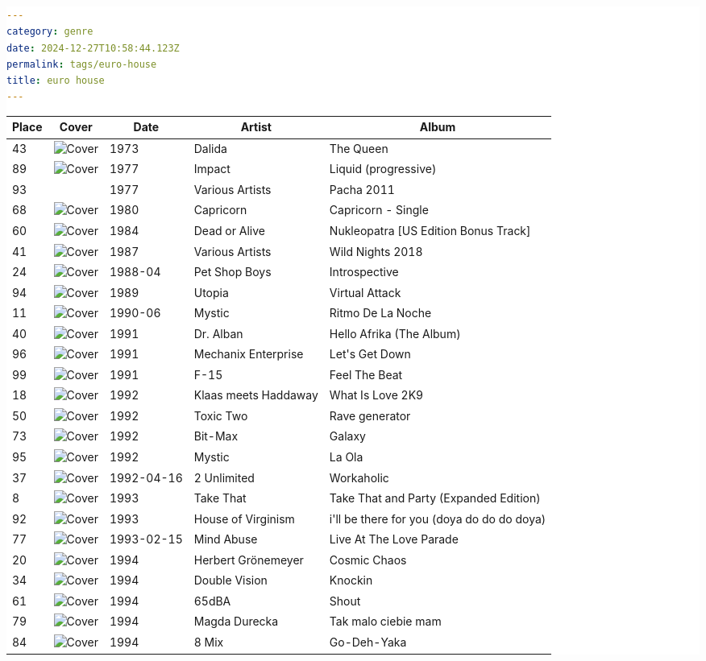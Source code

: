 ```yaml
---
category: genre
date: 2024-12-27T10:58:44.123Z
permalink: tags/euro-house
title: euro house
---
```


| Place | Cover | Date | Artist | Album |
|---|---|---|---|---|
| 43 | ![Cover](https://i.discogs.com/-CBIaSUGu47CCWYH_SNskKxUOdbDIc3FZQYAMY6hFIo/rs:fit/g:sm/q:40/h:150/w:150/czM6Ly9kaXNjb2dz/LWRhdGFiYXNlLWlt/YWdlcy9SLTExMjgx/NDU3LTE1MTMzNzgx/ODQtODU4MS5qcGVn.jpeg) | 1973 | Dalida | The Queen |
| 89 | ![Cover](https://i.discogs.com/gRU9-MQPrL_ztoAUt6YS48-xFvjnZpW6XDomHzrDLZg/rs:fit/g:sm/q:40/h:150/w:150/czM6Ly9kaXNjb2dz/LWRhdGFiYXNlLWlt/YWdlcy9SLTEzNzA5/ODAtMTIzMjI2MTQz/My5qcGVn.jpeg) | 1977 | Impact | Liquid (progressive) |
| 93 |  | 1977 | Various Artists | Pacha 2011 |
| 68 | ![Cover](https://i.discogs.com/BcVLcg_TK_vRiehJDPCGEDJ_AiBhta3JyzK9CP_ADlo/rs:fit/g:sm/q:40/h:150/w:150/czM6Ly9kaXNjb2dz/LWRhdGFiYXNlLWlt/YWdlcy9SLTgxMjM3/LTExODEwMzMzMjEu/anBlZw.jpeg) | 1980 | Capricorn | Capricorn - Single |
| 60 | ![Cover](https://i.discogs.com/6pNkrUYIxfaYhy4_rfaaTq-cYd5JZ3nhwRclqVKidlU/rs:fit/g:sm/q:40/h:150/w:150/czM6Ly9kaXNjb2dz/LWRhdGFiYXNlLWlt/YWdlcy9SLTE4MTQw/OC0xNjE2MzY0Mjcy/LTIyMTIuanBlZw.jpeg) | 1984 | Dead or Alive | Nukleopatra [US Edition Bonus Track] |
| 41 | ![Cover](https://i.discogs.com/91dviHomhuUGo_DpsUbRJU82CNcftN3iBX-kMia5u1I/rs:fit/g:sm/q:40/h:150/w:150/czM6Ly9kaXNjb2dz/LWRhdGFiYXNlLWlt/YWdlcy9SLTExMjA2/ODctMTIxMTIyMTQ3/OC5qcGVn.jpeg) | 1987 | Various Artists | Wild Nights 2018 |
| 24 | ![Cover](https://i.discogs.com/vBtdI_8q5hUW2akJs0PxchNoeZUzbAZY9gIMiROMeaE/rs:fit/g:sm/q:40/h:150/w:150/czM6Ly9kaXNjb2dz/LWRhdGFiYXNlLWlt/YWdlcy9SLTU4NjU2/LTE2MTE2ODMwMTEt/MjA0Ni5qcGVn.jpeg) | 1988-04 | Pet Shop Boys | Introspective |
| 94 | ![Cover](https://i.discogs.com/0_GxDdQnPnH7Tpi2NdMlqw4ow7PJKKg6YKiVFrAfdko/rs:fit/g:sm/q:40/h:150/w:150/czM6Ly9kaXNjb2dz/LWRhdGFiYXNlLWlt/YWdlcy9SLTg5ODQ5/LTExNzQwODQ5OTMu/anBlZw.jpeg) | 1989 | Utopia | Virtual Attack |
| 11 | ![Cover](https://i.discogs.com/_ncOtLZfvA98c0g5_jhTbv_BstHaV8MntemmtpkNEpA/rs:fit/g:sm/q:40/h:150/w:150/czM6Ly9kaXNjb2dz/LWRhdGFiYXNlLWlt/YWdlcy9SLTI2MDgw/OS0xMTY4NzkxNDQz/LmpwZWc.jpeg) | 1990-06 | Mystic | Ritmo De La Noche |
| 40 | ![Cover](https://i.discogs.com/2R7FUa153v4f61HDZykDAMxtzx4XPNQqiv4J8fGJPhE/rs:fit/g:sm/q:40/h:150/w:150/czM6Ly9kaXNjb2dz/LWRhdGFiYXNlLWlt/YWdlcy9SLTg0MDQz/My0xMTk0NTU3ODUw/LmpwZWc.jpeg) | 1991 | Dr. Alban | Hello Afrika (The Album) |
| 96 | ![Cover](https://i.discogs.com/xP1aMYJnFIBRQqhp_om8mZtvwjSG-SyoDgBDEhkel8g/rs:fit/g:sm/q:40/h:150/w:150/czM6Ly9kaXNjb2dz/LWRhdGFiYXNlLWlt/YWdlcy9SLTIxNTUw/OS0xNjUzMzM3NzEy/LTYxMDUuanBlZw.jpeg) | 1991 | Mechanix Enterprise | Let's Get Down |
| 99 | ![Cover](https://i.discogs.com/j1GYdwp0XpSYUcchm7ZcfJUGJALJwwQd4sCP901mW8E/rs:fit/g:sm/q:40/h:150/w:150/czM6Ly9kaXNjb2dz/LWRhdGFiYXNlLWlt/YWdlcy9SLTU0NTky/Ni0xNTQ4MDY0OTk5/LTg0MTcucG5n.jpeg) | 1991 | F-15 | Feel The Beat |
| 18 | ![Cover](http://coverartarchive.org/release/dc169f3c-9b55-4cd4-85bd-85b2da673f7c/7961991627-250.jpg) | 1992 | Klaas meets Haddaway | What Is Love 2K9 |
| 50 | ![Cover](https://i.discogs.com/_7nZ-R8uXNqlvJS101I--TGCdSdK74Vn0uA42ZWi3R4/rs:fit/g:sm/q:40/h:150/w:150/czM6Ly9kaXNjb2dz/LWRhdGFiYXNlLWlt/YWdlcy9SLTMxMTQw/LTEyMjI3NzUxMjIu/anBlZw.jpeg) | 1992 | Toxic Two | Rave generator |
| 73 | ![Cover](https://i.discogs.com/WuNoRzazX923eTkD4JZRxZg8ZmFiYccnCAmxu3BOgEI/rs:fit/g:sm/q:40/h:150/w:150/czM6Ly9kaXNjb2dz/LWRhdGFiYXNlLWlt/YWdlcy9SLTg4NjE5/My0xNjA5ODQwNTg0/LTIwOTIuanBlZw.jpeg) | 1992 | Bit-Max | Galaxy |
| 95 | ![Cover](https://i.discogs.com/rfK7hFvhejJ_INuWREIs6OrAy3DLAIaxalhMoBtekiw/rs:fit/g:sm/q:40/h:150/w:150/czM6Ly9kaXNjb2dz/LWRhdGFiYXNlLWlt/YWdlcy9SLTczMzQw/My0xNjQwNjEyODc0/LTI3NTcuanBlZw.jpeg) | 1992 | Mystic | La Ola |
| 37 | ![Cover](https://i.discogs.com/Vnbnp5Ef8Z9vebfR5GrSLOVUJPDtDWFiUXKxE1Nsi_w/rs:fit/g:sm/q:40/h:150/w:150/czM6Ly9kaXNjb2dz/LWRhdGFiYXNlLWlt/YWdlcy9SLTEyNDk5/Ny0xMzA5NTAwMzY1/LmpwZWc.jpeg) | 1992-04-16 | 2 Unlimited | Workaholic |
| 8 | ![Cover](https://i.discogs.com/lWLwBhhlQQqtFqBVnudxf1pddFz9VJ3gaivRs--hyRk/rs:fit/g:sm/q:40/h:150/w:150/czM6Ly9kaXNjb2dz/LWRhdGFiYXNlLWlt/YWdlcy9SLTU4ODA0/NC0xMzEwNzI3OTE0/LmpwZWc.jpeg) | 1993 | Take That | Take That and Party (Expanded Edition) |
| 92 | ![Cover](https://i.discogs.com/-JvG7GeU3j0h9nICHtNFC3eVvMSue2zrQ4ivdVusA9E/rs:fit/g:sm/q:40/h:150/w:150/czM6Ly9kaXNjb2dz/LWRhdGFiYXNlLWlt/YWdlcy9SLTM2MzYw/LTExMDUyODIxNDMu/anBn.jpeg) | 1993 | House of Virginism | i'll be there for you (doya do do do doya) |
| 77 | ![Cover](https://i.discogs.com/1lGwE1Q0clEDAyKqWQqPZJZONjBZ_2snVIOZZkxW4lQ/rs:fit/g:sm/q:40/h:150/w:150/czM6Ly9kaXNjb2dz/LWRhdGFiYXNlLWlt/YWdlcy9SLTMyMTI2/LTE1Mzc0MzU0MDUt/MTY2Ni5qcGVn.jpeg) | 1993-02-15 | Mind Abuse | Live At The Love Parade |
| 20 | ![Cover](http://coverartarchive.org/release/9220f50b-a30c-46ab-af4d-3aae8277b1e8/5399147402-250.jpg) | 1994 | Herbert Grönemeyer | Cosmic Chaos |
| 34 | ![Cover](https://i.discogs.com/GRihWfAUpXPW9bnyahL33xZghAWzhEm4l_fWF5HhxCU/rs:fit/g:sm/q:40/h:150/w:150/czM6Ly9kaXNjb2dz/LWRhdGFiYXNlLWlt/YWdlcy9SLTI2Njc2/MS0xMzk1NzAzMzYx/LTU0NzEuanBlZw.jpeg) | 1994 | Double Vision | Knockin |
| 61 | ![Cover](https://i.discogs.com/w3k6hM1UbcszxP4WTakjvPxKSl689IjmSmQC5avzchQ/rs:fit/g:sm/q:40/h:150/w:150/czM6Ly9kaXNjb2dz/LWRhdGFiYXNlLWlt/YWdlcy9SLTc3MTE2/Ny0xMTU3NDU4ODY5/LmpwZWc.jpeg) | 1994 | 65dBA | Shout |
| 79 | ![Cover](https://i.discogs.com/XfCqUTC-6MLmTXchawsDhnYp0upNZr-ODi6itrELBmg/rs:fit/g:sm/q:40/h:150/w:150/czM6Ly9kaXNjb2dz/LWRhdGFiYXNlLWlt/YWdlcy9SLTE1Njc2/ODUtMTIyOTAxMzE5/MC5qcGVn.jpeg) | 1994 | Magda Durecka | Tak malo ciebie mam |
| 84 | ![Cover](https://i.discogs.com/JqPUCJ5DZB9IcXLaryipH8F5gL3Zi3vvNfBxFXfu61c/rs:fit/g:sm/q:40/h:150/w:150/czM6Ly9kaXNjb2dz/LWRhdGFiYXNlLWlt/YWdlcy9SLTI5NTk0/My0xMzA1NzMxNjk0/LmpwZWc.jpeg) | 1994 | 8 Mix | Go-Deh-Yaka |